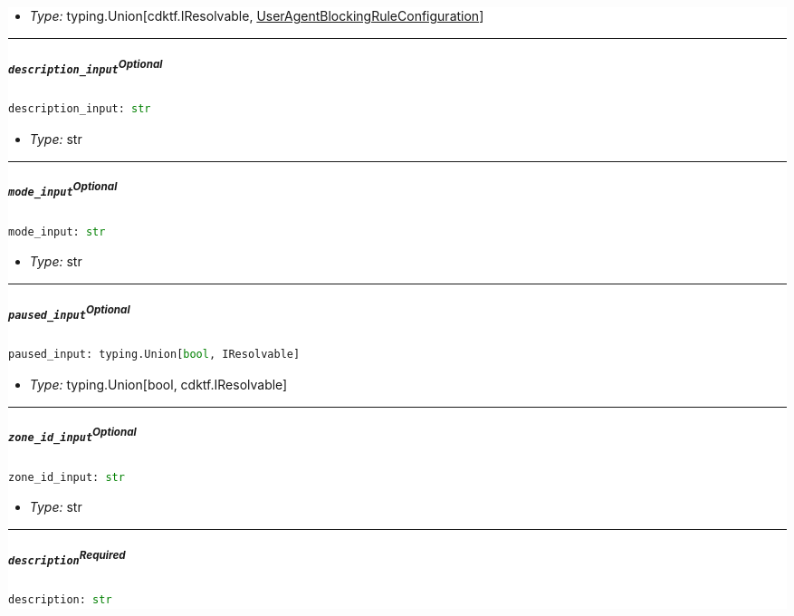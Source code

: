 - *Type:* typing.Union[cdktf.IResolvable, <a href="#@cdktf/provider-cloudflare.userAgentBlockingRule.UserAgentBlockingRuleConfiguration">UserAgentBlockingRuleConfiguration</a>]

---

##### `description_input`<sup>Optional</sup> <a name="description_input" id="@cdktf/provider-cloudflare.userAgentBlockingRule.UserAgentBlockingRule.property.descriptionInput"></a>

```python
description_input: str
```

- *Type:* str

---

##### `mode_input`<sup>Optional</sup> <a name="mode_input" id="@cdktf/provider-cloudflare.userAgentBlockingRule.UserAgentBlockingRule.property.modeInput"></a>

```python
mode_input: str
```

- *Type:* str

---

##### `paused_input`<sup>Optional</sup> <a name="paused_input" id="@cdktf/provider-cloudflare.userAgentBlockingRule.UserAgentBlockingRule.property.pausedInput"></a>

```python
paused_input: typing.Union[bool, IResolvable]
```

- *Type:* typing.Union[bool, cdktf.IResolvable]

---

##### `zone_id_input`<sup>Optional</sup> <a name="zone_id_input" id="@cdktf/provider-cloudflare.userAgentBlockingRule.UserAgentBlockingRule.property.zoneIdInput"></a>

```python
zone_id_input: str
```

- *Type:* str

---

##### `description`<sup>Required</sup> <a name="description" id="@cdktf/provider-cloudflare.userAgentBlockingRule.UserAgentBlockingRule.property.description"></a>

```python
description: str
```
